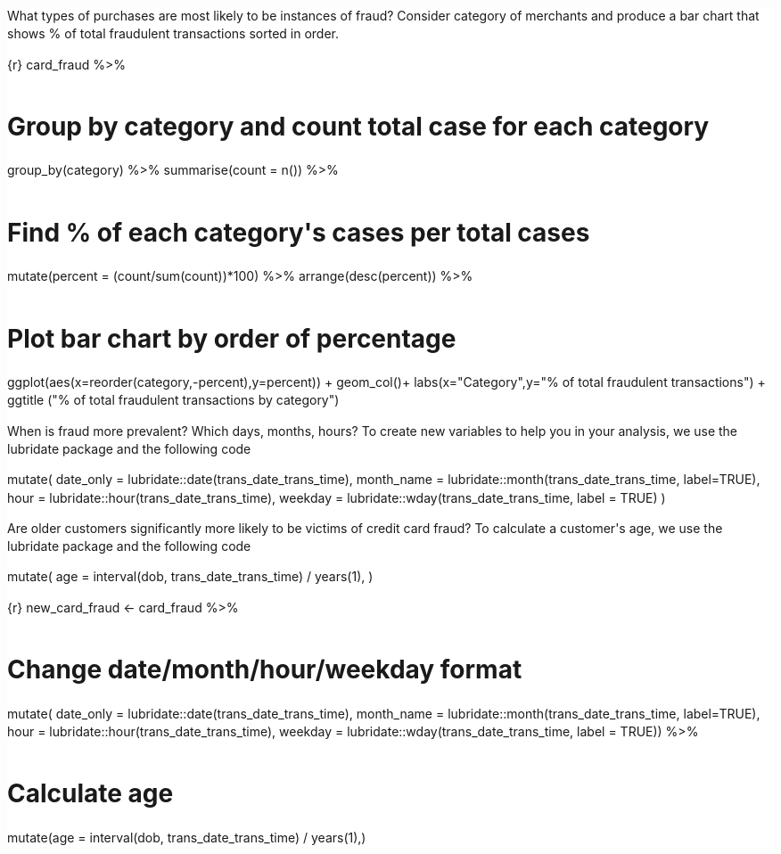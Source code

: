 What types of purchases are most likely to be instances of fraud? Consider category of merchants and produce a bar chart that shows % of total fraudulent transactions sorted in order.

{r}
card_fraud %>% 

# Group by category and count total case for each category
  group_by(category) %>% 
  summarise(count = n()) %>% 
  
  # Find % of each category's cases per total cases
  mutate(percent = (count/sum(count))*100) %>% 
  arrange(desc(percent)) %>% 
  
  # Plot bar chart by order of percentage
  ggplot(aes(x=reorder(category,-percent),y=percent)) +
  geom_col()+
  labs(x="Category",y="% of total fraudulent transactions") +
  ggtitle ("% of total fraudulent transactions by category")

When is fraud more prevalent? Which days, months, hours? To create new variables to help you in your analysis, we use the lubridate package and the following code

mutate(
  date_only = lubridate::date(trans_date_trans_time),
  month_name = lubridate::month(trans_date_trans_time, label=TRUE),
  hour = lubridate::hour(trans_date_trans_time),
  weekday = lubridate::wday(trans_date_trans_time, label = TRUE)
  )

Are older customers significantly more likely to be victims of credit card fraud? To calculate a customer's age, we use the lubridate package and the following code

  mutate(
   age = interval(dob, trans_date_trans_time) / years(1),
    )

{r}
new_card_fraud <- card_fraud %>% 
 
  # Change date/month/hour/weekday format
  mutate(
  date_only = lubridate::date(trans_date_trans_time),
  month_name = lubridate::month(trans_date_trans_time, label=TRUE),
  hour = lubridate::hour(trans_date_trans_time),
  weekday = lubridate::wday(trans_date_trans_time, label = TRUE)) %>% 
  
  # Calculate age
  mutate(age = interval(dob, trans_date_trans_time) / years(1),) 
